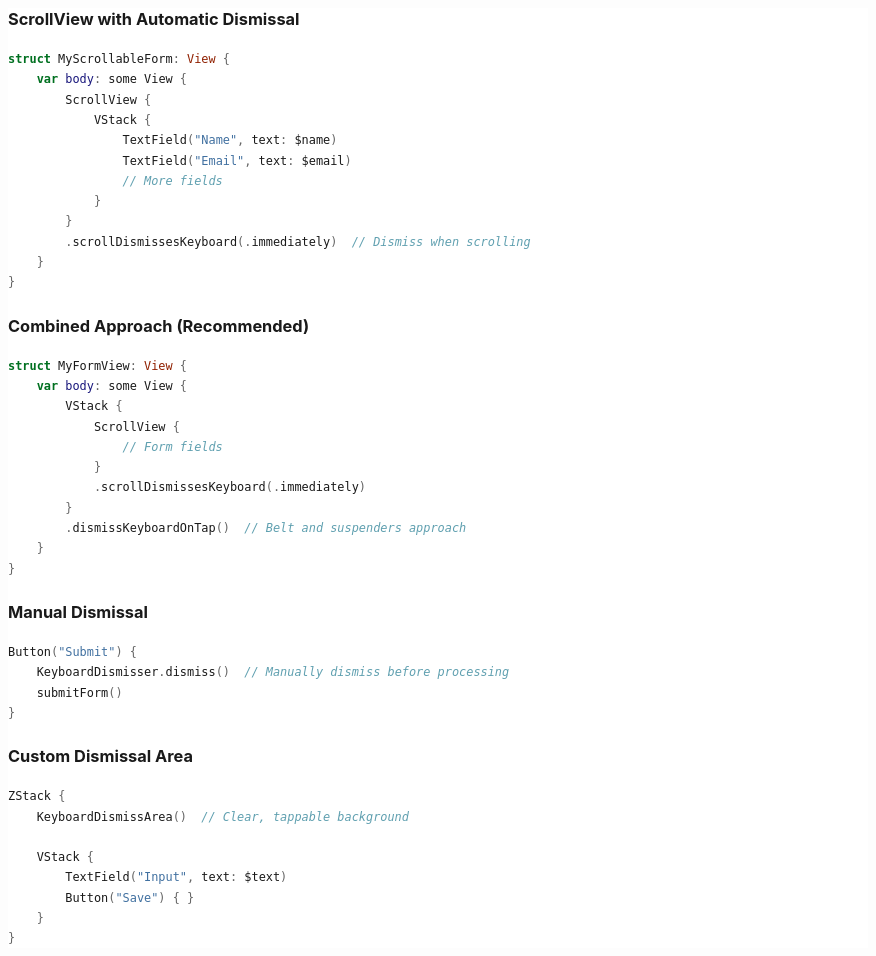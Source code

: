### ScrollView with Automatic Dismissal

```swift
struct MyScrollableForm: View {
    var body: some View {
        ScrollView {
            VStack {
                TextField("Name", text: $name)
                TextField("Email", text: $email)
                // More fields
            }
        }
        .scrollDismissesKeyboard(.immediately)  // Dismiss when scrolling
    }
}
```

### Combined Approach (Recommended)

```swift
struct MyFormView: View {
    var body: some View {
        VStack {
            ScrollView {
                // Form fields
            }
            .scrollDismissesKeyboard(.immediately)
        }
        .dismissKeyboardOnTap()  // Belt and suspenders approach
    }
}
```

### Manual Dismissal

```swift
Button("Submit") {
    KeyboardDismisser.dismiss()  // Manually dismiss before processing
    submitForm()
}
```

### Custom Dismissal Area

```swift
ZStack {
    KeyboardDismissArea()  // Clear, tappable background

    VStack {
        TextField("Input", text: $text)
        Button("Save") { }
    }
}
```
